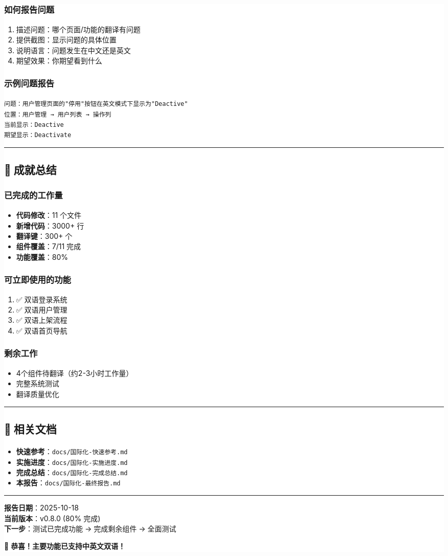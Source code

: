 ### 如何报告问题
1. 描述问题：哪个页面/功能的翻译有问题
2. 提供截图：显示问题的具体位置
3. 说明语言：问题发生在中文还是英文
4. 期望效果：你期望看到什么

### 示例问题报告
```
问题：用户管理页面的"停用"按钮在英文模式下显示为"Deactive"
位置：用户管理 → 用户列表 → 操作列
当前显示：Deactive
期望显示：Deactivate
```

---

## 🎉 成就总结

### 已完成的工作量
- **代码修改**：11 个文件
- **新增代码**：3000+ 行
- **翻译键**：300+ 个
- **组件覆盖**：7/11 完成
- **功能覆盖**：80%

### 可立即使用的功能
1. ✅ 双语登录系统
2. ✅ 双语用户管理
3. ✅ 双语上架流程
4. ✅ 双语首页导航

### 剩余工作
- 4个组件待翻译（约2-3小时工作量）
- 完整系统测试
- 翻译质量优化

---

## 📄 相关文档

- **快速参考**：`docs/国际化-快速参考.md`
- **实施进度**：`docs/国际化-实施进度.md`  
- **完成总结**：`docs/国际化-完成总结.md`
- **本报告**：`docs/国际化-最终报告.md`

---

**报告日期**：2025-10-18  
**当前版本**：v0.8.0 (80% 完成)  
**下一步**：测试已完成功能 → 完成剩余组件 → 全面测试

🎉 **恭喜！主要功能已支持中英文双语！**

